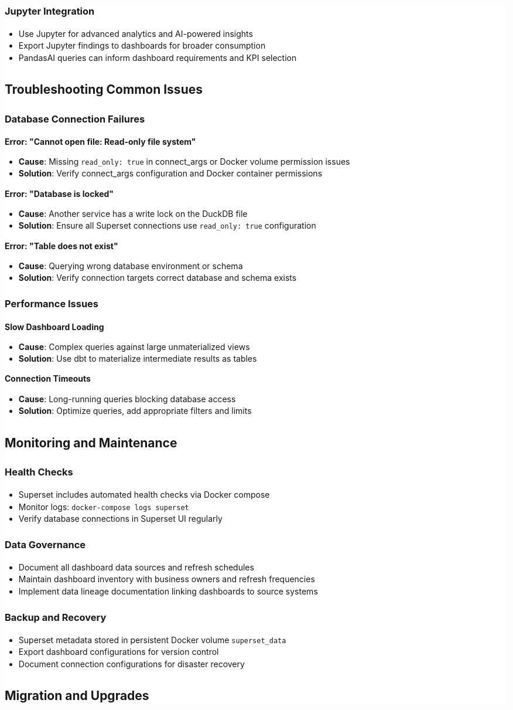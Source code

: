 ### Jupyter Integration
- Use Jupyter for advanced analytics and AI-powered insights
- Export Jupyter findings to dashboards for broader consumption
- PandasAI queries can inform dashboard requirements and KPI selection

## Troubleshooting Common Issues

### Database Connection Failures

**Error: "Cannot open file: Read-only file system"**
- **Cause**: Missing `read_only: true` in connect_args or Docker volume permission issues
- **Solution**: Verify connect_args configuration and Docker container permissions

**Error: "Database is locked"**
- **Cause**: Another service has a write lock on the DuckDB file
- **Solution**: Ensure all Superset connections use `read_only: true` configuration

**Error: "Table does not exist"**  
- **Cause**: Querying wrong database environment or schema
- **Solution**: Verify connection targets correct database and schema exists

### Performance Issues

**Slow Dashboard Loading**
- **Cause**: Complex queries against large unmaterialized views
- **Solution**: Use dbt to materialize intermediate results as tables

**Connection Timeouts**
- **Cause**: Long-running queries blocking database access
- **Solution**: Optimize queries, add appropriate filters and limits

## Monitoring and Maintenance

### Health Checks
- Superset includes automated health checks via Docker compose
- Monitor logs: `docker-compose logs superset`
- Verify database connections in Superset UI regularly

### Data Governance
- Document all dashboard data sources and refresh schedules
- Maintain dashboard inventory with business owners and refresh frequencies
- Implement data lineage documentation linking dashboards to source systems

### Backup and Recovery
- Superset metadata stored in persistent Docker volume `superset_data`
- Export dashboard configurations for version control
- Document connection configurations for disaster recovery

## Migration and Upgrades
